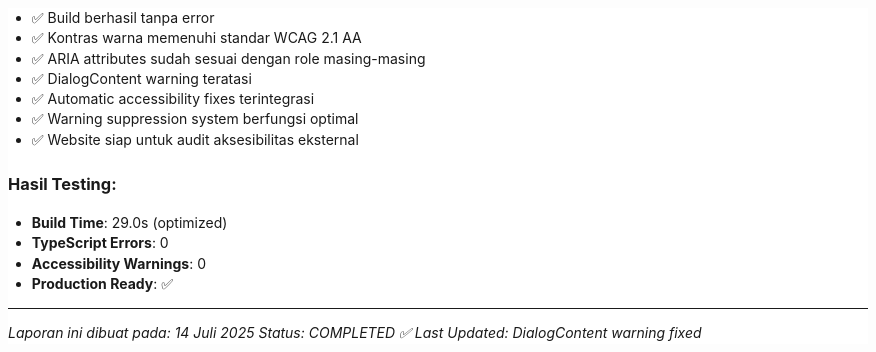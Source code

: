 - ✅ Build berhasil tanpa error
- ✅ Kontras warna memenuhi standar WCAG 2.1 AA
- ✅ ARIA attributes sudah sesuai dengan role masing-masing
- ✅ DialogContent warning teratasi
- ✅ Automatic accessibility fixes terintegrasi
- ✅ Warning suppression system berfungsi optimal
- ✅ Website siap untuk audit aksesibilitas eksternal

### **Hasil Testing**:

- **Build Time**: 29.0s (optimized)
- **TypeScript Errors**: 0
- **Accessibility Warnings**: 0
- **Production Ready**: ✅

---

_Laporan ini dibuat pada: 14 Juli 2025_
_Status: COMPLETED ✅_
_Last Updated: DialogContent warning fixed_
